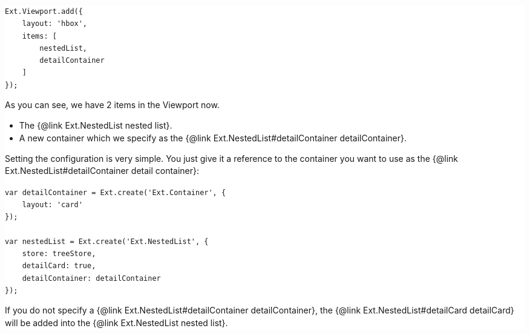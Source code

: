     Ext.Viewport.add({
        layout: 'hbox',
        items: [
            nestedList,
            detailContainer
        ]
    });

As you can see, we have 2 items in the Viewport now.

- The {@link Ext.NestedList nested list}.
- A new container which we specify as the {@link Ext.NestedList#detailContainer detailContainer}.

Setting the configuration is very simple. You just give it a reference to the container you want to use as the {@link Ext.NestedList#detailContainer detail container}:

    var detailContainer = Ext.create('Ext.Container', {
        layout: 'card'
    });

    var nestedList = Ext.create('Ext.NestedList', {
        store: treeStore,
        detailCard: true,
        detailContainer: detailContainer
    });

If you do not specify a {@link Ext.NestedList#detailContainer detailContainer}, the {@link Ext.NestedList#detailCard detailCard} will be added into the {@link Ext.NestedList nested list}.
